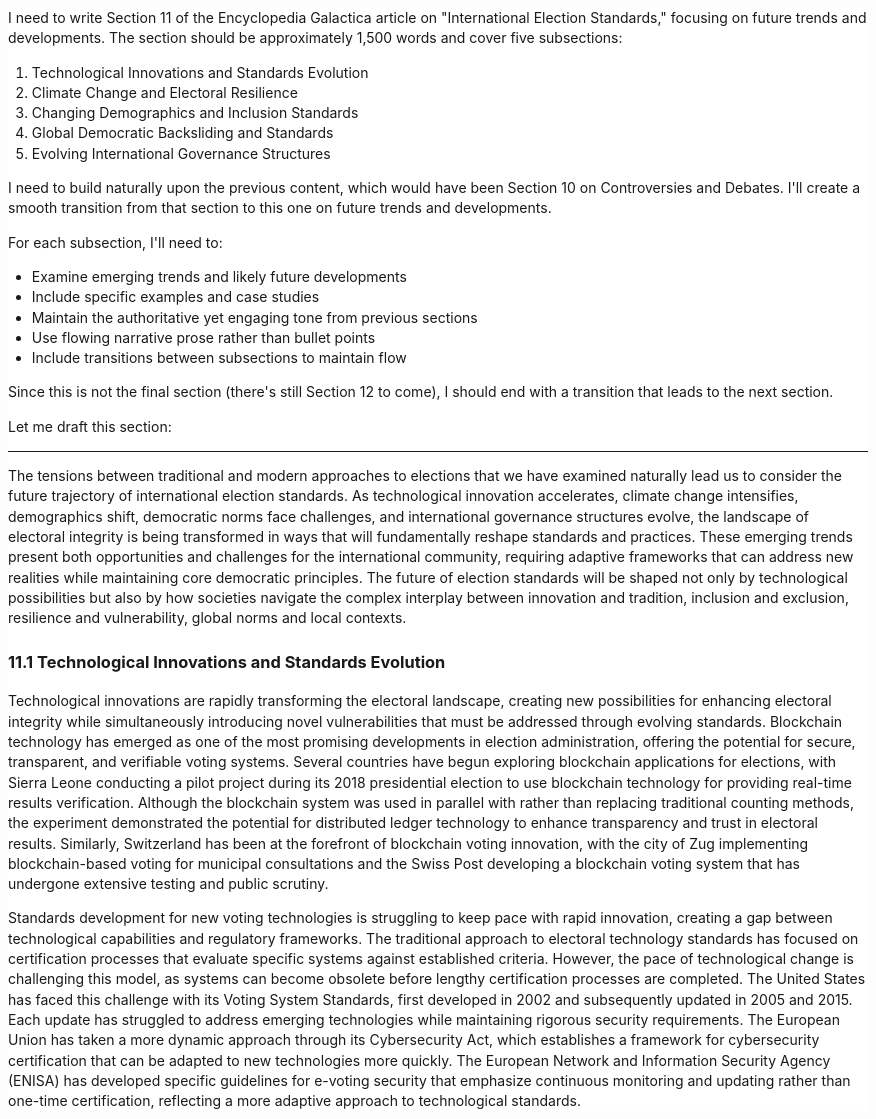 <think>I need to write Section 11 of the Encyclopedia Galactica article on "International Election Standards," focusing on future trends and developments. The section should be approximately 1,500 words and cover five subsections:

1. Technological Innovations and Standards Evolution
2. Climate Change and Electoral Resilience
3. Changing Demographics and Inclusion Standards
4. Global Democratic Backsliding and Standards
5. Evolving International Governance Structures

I need to build naturally upon the previous content, which would have been Section 10 on Controversies and Debates. I'll create a smooth transition from that section to this one on future trends and developments.

For each subsection, I'll need to:
- Examine emerging trends and likely future developments
- Include specific examples and case studies
- Maintain the authoritative yet engaging tone from previous sections
- Use flowing narrative prose rather than bullet points
- Include transitions between subsections to maintain flow

Since this is not the final section (there's still Section 12 to come), I should end with a transition that leads to the next section.

Let me draft this section:

---

The tensions between traditional and modern approaches to elections that we have examined naturally lead us to consider the future trajectory of international election standards. As technological innovation accelerates, climate change intensifies, demographics shift, democratic norms face challenges, and international governance structures evolve, the landscape of electoral integrity is being transformed in ways that will fundamentally reshape standards and practices. These emerging trends present both opportunities and challenges for the international community, requiring adaptive frameworks that can address new realities while maintaining core democratic principles. The future of election standards will be shaped not only by technological possibilities but also by how societies navigate the complex interplay between innovation and tradition, inclusion and exclusion, resilience and vulnerability, global norms and local contexts.

### 11.1 Technological Innovations and Standards Evolution

Technological innovations are rapidly transforming the electoral landscape, creating new possibilities for enhancing electoral integrity while simultaneously introducing novel vulnerabilities that must be addressed through evolving standards. Blockchain technology has emerged as one of the most promising developments in election administration, offering the potential for secure, transparent, and verifiable voting systems. Several countries have begun exploring blockchain applications for elections, with Sierra Leone conducting a pilot project during its 2018 presidential election to use blockchain technology for providing real-time results verification. Although the blockchain system was used in parallel with rather than replacing traditional counting methods, the experiment demonstrated the potential for distributed ledger technology to enhance transparency and trust in electoral results. Similarly, Switzerland has been at the forefront of blockchain voting innovation, with the city of Zug implementing blockchain-based voting for municipal consultations and the Swiss Post developing a blockchain voting system that has undergone extensive testing and public scrutiny.

Standards development for new voting technologies is struggling to keep pace with rapid innovation, creating a gap between technological capabilities and regulatory frameworks. The traditional approach to electoral technology standards has focused on certification processes that evaluate specific systems against established criteria. However, the pace of technological change is challenging this model, as systems can become obsolete before lengthy certification processes are completed. The United States has faced this challenge with its Voting System Standards, first developed in 2002 and subsequently updated in 2005 and 2015. Each update has struggled to address emerging technologies while maintaining rigorous security requirements. The European Union has taken a more dynamic approach through its Cybersecurity Act, which establishes a framework for cybersecurity certification that can be adapted to new technologies more quickly. The European Network and Information Security Agency (ENISA) has developed specific guidelines for e-voting security that emphasize continuous monitoring and updating rather than one-time certification, reflecting a more adaptive approach to technological standards.
